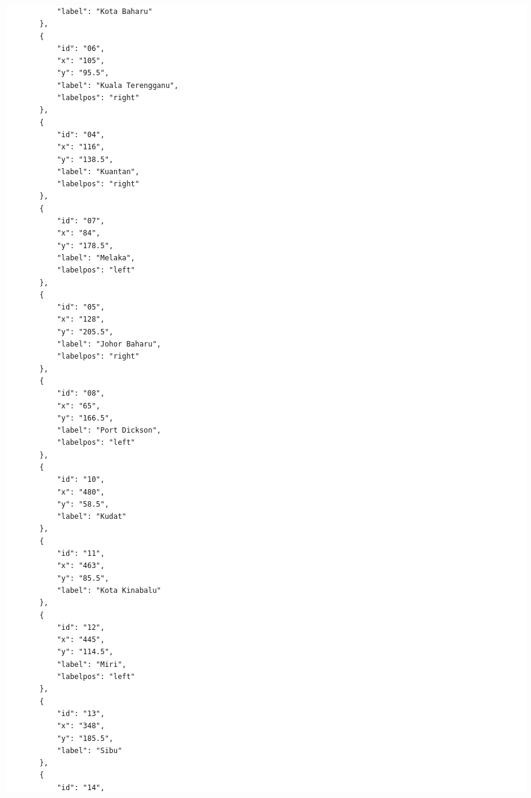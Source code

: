                 "label": "Kota Baharu"
            },
            {
                "id": "06",
                "x": "105",
                "y": "95.5",
                "label": "Kuala Terengganu",
                "labelpos": "right"
            },
            {
                "id": "04",
                "x": "116",
                "y": "138.5",
                "label": "Kuantan",
                "labelpos": "right"
            },
            {
                "id": "07",
                "x": "84",
                "y": "178.5",
                "label": "Melaka",
                "labelpos": "left"
            },
            {
                "id": "05",
                "x": "128",
                "y": "205.5",
                "label": "Johor Baharu",
                "labelpos": "right"
            },
            {
                "id": "08",
                "x": "65",
                "y": "166.5",
                "label": "Port Dickson",
                "labelpos": "left"
            },
            {
                "id": "10",
                "x": "480",
                "y": "58.5",
                "label": "Kudat"
            },
            {
                "id": "11",
                "x": "463",
                "y": "85.5",
                "label": "Kota Kinabalu"
            },
            {
                "id": "12",
                "x": "445",
                "y": "114.5",
                "label": "Miri",
                "labelpos": "left"
            },
            {
                "id": "13",
                "x": "348",
                "y": "185.5",
                "label": "Sibu"
            },
            {
                "id": "14",